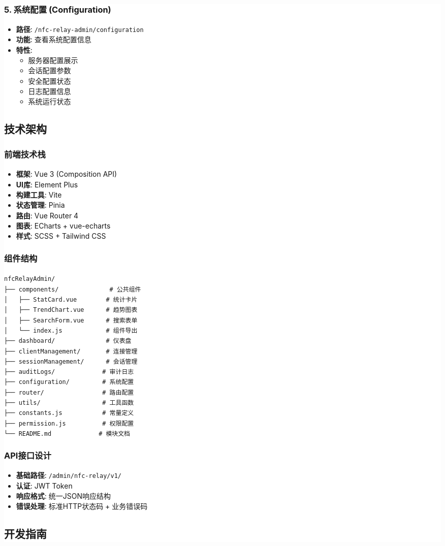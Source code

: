 ### 5. 系统配置 (Configuration)
- **路径**: `/nfc-relay-admin/configuration`
- **功能**: 查看系统配置信息
- **特性**:
  - 服务器配置展示
  - 会话配置参数
  - 安全配置状态
  - 日志配置信息
  - 系统运行状态

## 技术架构

### 前端技术栈
- **框架**: Vue 3 (Composition API)
- **UI库**: Element Plus
- **构建工具**: Vite
- **状态管理**: Pinia
- **路由**: Vue Router 4
- **图表**: ECharts + vue-echarts
- **样式**: SCSS + Tailwind CSS

### 组件结构
```
nfcRelayAdmin/
├── components/              # 公共组件
│   ├── StatCard.vue        # 统计卡片
│   ├── TrendChart.vue      # 趋势图表
│   ├── SearchForm.vue      # 搜索表单
│   └── index.js            # 组件导出
├── dashboard/              # 仪表盘
├── clientManagement/       # 连接管理
├── sessionManagement/      # 会话管理
├── auditLogs/             # 审计日志
├── configuration/         # 系统配置
├── router/                # 路由配置
├── utils/                 # 工具函数
├── constants.js           # 常量定义
├── permission.js          # 权限配置
└── README.md             # 模块文档
```

### API接口设计
- **基础路径**: `/admin/nfc-relay/v1/`
- **认证**: JWT Token
- **响应格式**: 统一JSON响应结构
- **错误处理**: 标准HTTP状态码 + 业务错误码

## 开发指南
